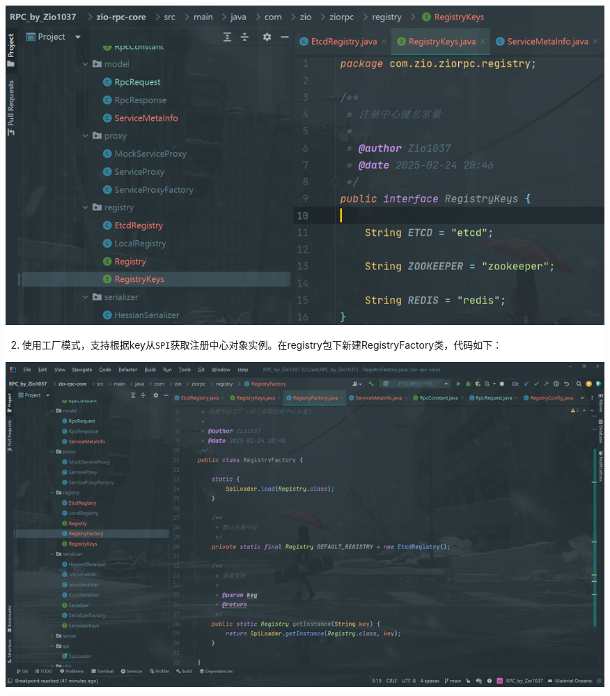 ![image-20250224204706492](../assets/image-20250224204706492.png)

2.   使用工厂模式，支持根据key从`SPI`获取注册中心对象实例。在registry包下新建RegistryFactory类，代码如下：

![image-20250224204917815](../assets/image-20250224204917815.png)
